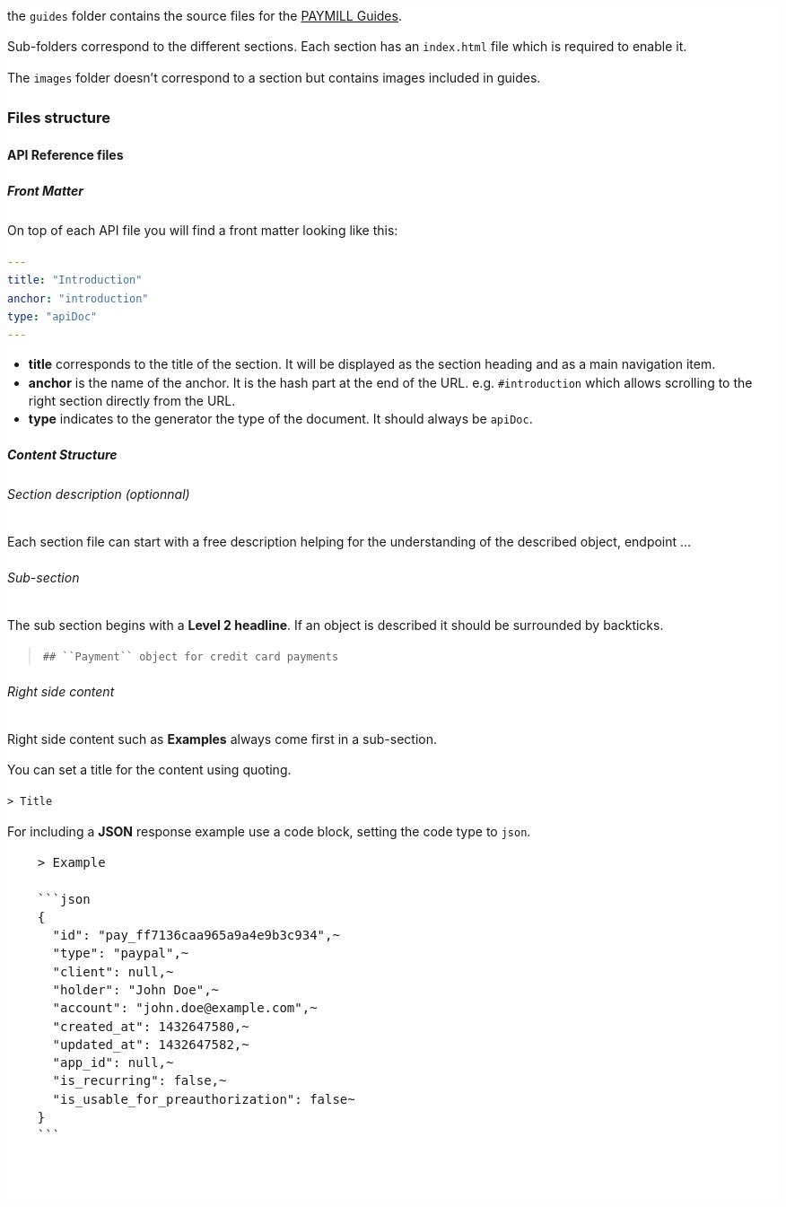 the `guides` folder contains the source files for the [PAYMILL Guides](http://developers.paymill.com/guides).

Sub-folders correspond to the different sections. Each section has an `index.html` file which is required to enable it.

The `images` folder doesn’t correspond to a section but contains images included in guides.

### Files structure

#### API Reference files

##### Front Matter

On top of each API file you will find a front matter looking like this:

```yaml
---
title: "Introduction"
anchor: "introduction"
type: "apiDoc"
---
```

- **title** corresponds to the title of the section. It will be displayed as the section heading and as a main navigation item.
- **anchor**  is the name of the anchor. It is the hash part at the end of the URL. e.g. `#introduction` which allows scrolling to the right section directly from the URL.
- **type** indicates to the generator the type of the document. It should always be `apiDoc`.

##### Content Structure

###### Section description (optionnal)

Each section file can start with a free description helping for the understanding of the described object, endpoint …

###### Sub-section

The sub section begins with a **Level 2 headline**. If an object is described it should be surrounded by backticks.

> `## ``Payment`` object for credit card payments`

###### Right side content

Right side content such as **Examples** always come first in a sub-section.

You can set a title for the content using quoting.

`> Title`

For including a **JSON** response example use a code block, setting the code type to `json`.

<pre>
	> Example

	```json
	{
	  "id": "pay_ff7136caa965a9a4e9b3c934",~
	  "type": "paypal",~
	  "client": null,~
	  "holder": "John Doe",~
	  "account": "john.doe@example.com",~
	  "created_at": 1432647580,~
	  "updated_at": 1432647582,~
	  "app_id": null,~
	  "is_recurring": false,~
	  "is_usable_for_preauthorization": false~
	}
	```